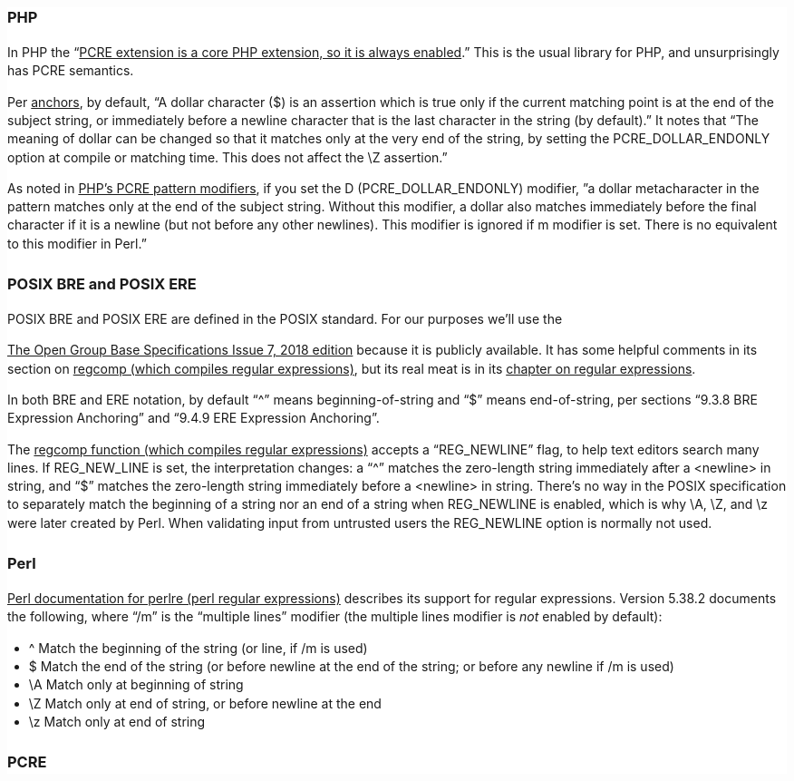 ### PHP

In PHP the “[PCRE extension is a core PHP extension, so it is always enabled](https://www.php.net/manual/en/pcre.installation.php).” This is the usual library for PHP, and unsurprisingly has PCRE semantics.

Per [anchors](https://www.php.net/manual/en/regexp.reference.anchors.php), by default, “A dollar character ($) is an assertion which is true only if the current matching point is at the end of the subject string, or immediately before a newline character that is the last character in the string (by default).” It notes that “The meaning of dollar can be changed so that it matches only at the very end of the string, by setting the PCRE_DOLLAR_ENDONLY option at compile or matching time. This does not affect the \Z assertion.”

As noted in [PHP’s PCRE pattern modifiers](https://www.php.net/manual/en/reference.pcre.pattern.modifiers.php), if you set the D (PCRE_DOLLAR_ENDONLY) modifier, ”a dollar metacharacter in the pattern matches only at the end of the subject string. Without this modifier, a dollar also matches immediately before the final character if it is a newline (but not before any other newlines). This modifier is ignored if m modifier is set. There is no equivalent to this modifier in Perl.”

### POSIX BRE and POSIX ERE

POSIX BRE and POSIX ERE are defined in the POSIX standard. For our purposes we’ll use the

[The Open Group Base Specifications Issue 7, 2018 edition](https://pubs.opengroup.org/onlinepubs/9699919799.2018edition/) because it is publicly available. It has some helpful comments in its section on [regcomp (which compiles regular expressions)](https://pubs.opengroup.org/onlinepubs/9699919799.2018edition/), but its real meat is in its [chapter on regular expressions](https://pubs.opengroup.org/onlinepubs/9699919799/basedefs/V1_chap09.html#tag_09).

In both BRE and ERE notation, by default “^” means beginning-of-string and “$” means end-of-string, per sections “9.3.8 BRE Expression Anchoring” and “9.4.9 ERE Expression Anchoring”.

The [regcomp function (which compiles regular expressions)](https://pubs.opengroup.org/onlinepubs/9699919799.2018edition/) accepts a “REG_NEWLINE” flag, to help text editors search many lines. If REG_NEW_LINE is set, the interpretation changes: a “^”  matches the zero-length string immediately after a &lt;newline> in string, and “$” matches the zero-length string immediately before a &lt;newline> in string. There’s no way in the POSIX specification to separately match the beginning of a string nor an end of a string when REG_NEWLINE is enabled, which is why \A, \Z, and \z were later created by Perl. When validating input from untrusted users the REG_NEWLINE option is normally not used.

### Perl

[Perl documentation for perlre (perl regular expressions)](https://perldoc.perl.org/perlre) describes its support for regular expressions. Version 5.38.2 documents the following, where “/m” is the “multiple lines” modifier (the multiple lines modifier is _not_ enabled by default):

* ^ Match the beginning of the string (or line, if /m is used)
* $ Match the end of the string (or before newline at the end of the string; or before any newline if /m is used)
* \A     Match only at beginning of string
* \Z     Match only at end of string, or before newline at the end
* \z     Match only at end of string

### PCRE
